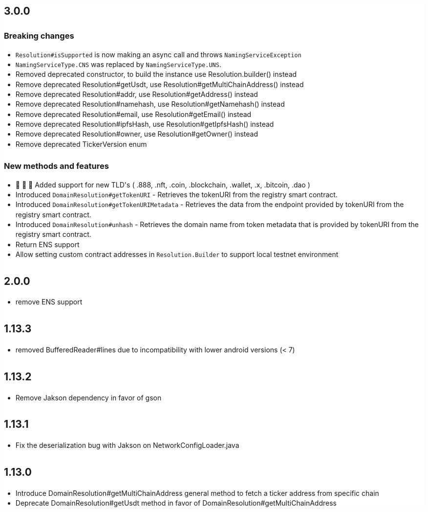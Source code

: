 ## 3.0.0

### Breaking changes

- `Resolution#isSupported` is now making an async call and throws `NamingServiceException`
- `NamingServiceType.CNS` was replaced by `NamingServiceType.UNS`.
- Removed deprecated constructor, to build the instance use Resolution.builder() instead
- Remove deprecated Resolution#getUsdt, use Resolution#getMultiChainAddress() instead
- Remove deprecated Resolution#addr, use Resolution#getAddress() instead
- Remove deprecated Resolution#namehash, use Resolution#getNamehash() instead
- Remove deprecated Resolution#email, use Resolution#getEmail() instead
- Remove deprecated Resolution#ipfsHash, use Resolution#getIpfsHash() instead
- Remove deprecated Resolution#owner, use Resolution#getOwner() instead
- Remove deprecated TickerVersion enum

### New methods and features

- 🎉 🎉 🎉 Added support for new TLD's ( .888, .nft, .coin, .blockchain, .wallet, .x, .bitcoin, .dao )
- Introduced `DomainResolution#getTokenURI` - Retrieves the tokenURI from the registry smart contract.
- Introduced `DomainResolution#getTokenURIMetadata` - Retrieves the data from the endpoint provided by tokenURI from the registry smart contract.
- Introduced `DomainResolution#unhash` - Retrieves the domain name from token metadata that is provided by tokenURI from the registry smart contract.
- Return ENS support
- Allow setting custom contract addresses in `Resolution.Builder` to support local testnet environment

## 2.0.0

- remove ENS support

## 1.13.3

- removed BufferedReader#lines due to incompatibility with lower android versions (< 7)

## 1.13.2

- Remove Jakson dependency in favor of gson

## 1.13.1

- Fix the deserialization bug with Jakson on NetworkConfigLoader.java

## 1.13.0

- Introduce DomainResolution#getMultiChainAddress general method to fetch a ticker address from specific chain
- Deprecate DomainResolution#getUsdt method in favor of DomainResolution#getMultiChainAddress
